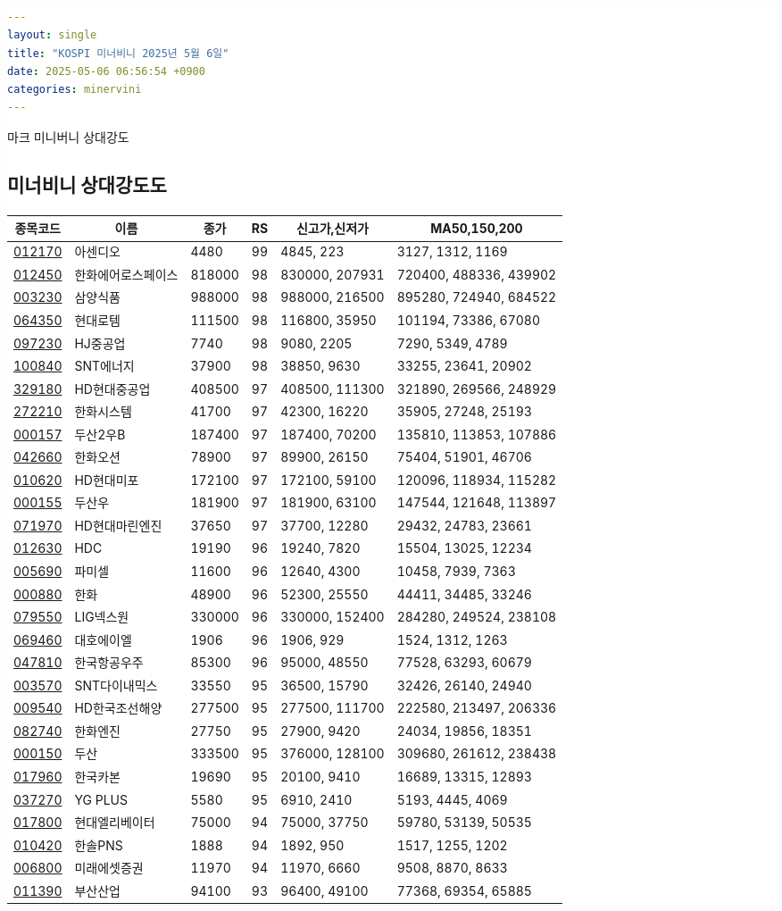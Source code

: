 ```yaml
---
layout: single
title: "KOSPI 미너비니 2025년 5월 6일"
date: 2025-05-06 06:56:54 +0900
categories: minervini
---
```

마크 미니버니 상대강도

## 미너비니 상대강도도

|종목코드|이름|종가|RS|신고가,신저가|MA50,150,200|
|------|---|---|--|---------|------------|
|[012170](https://finance.daum.net/quotes/A012170)|아센디오|4480|99|4845, 223|3127, 1312, 1169|
|[012450](https://finance.daum.net/quotes/A012450)|한화에어로스페이스|818000|98|830000, 207931|720400, 488336, 439902|
|[003230](https://finance.daum.net/quotes/A003230)|삼양식품|988000|98|988000, 216500|895280, 724940, 684522|
|[064350](https://finance.daum.net/quotes/A064350)|현대로템|111500|98|116800, 35950|101194, 73386, 67080|
|[097230](https://finance.daum.net/quotes/A097230)|HJ중공업|7740|98|9080, 2205|7290, 5349, 4789|
|[100840](https://finance.daum.net/quotes/A100840)|SNT에너지|37900|98|38850, 9630|33255, 23641, 20902|
|[329180](https://finance.daum.net/quotes/A329180)|HD현대중공업|408500|97|408500, 111300|321890, 269566, 248929|
|[272210](https://finance.daum.net/quotes/A272210)|한화시스템|41700|97|42300, 16220|35905, 27248, 25193|
|[000157](https://finance.daum.net/quotes/A000157)|두산2우B|187400|97|187400, 70200|135810, 113853, 107886|
|[042660](https://finance.daum.net/quotes/A042660)|한화오션|78900|97|89900, 26150|75404, 51901, 46706|
|[010620](https://finance.daum.net/quotes/A010620)|HD현대미포|172100|97|172100, 59100|120096, 118934, 115282|
|[000155](https://finance.daum.net/quotes/A000155)|두산우|181900|97|181900, 63100|147544, 121648, 113897|
|[071970](https://finance.daum.net/quotes/A071970)|HD현대마린엔진|37650|97|37700, 12280|29432, 24783, 23661|
|[012630](https://finance.daum.net/quotes/A012630)|HDC|19190|96|19240, 7820|15504, 13025, 12234|
|[005690](https://finance.daum.net/quotes/A005690)|파미셀|11600|96|12640, 4300|10458, 7939, 7363|
|[000880](https://finance.daum.net/quotes/A000880)|한화|48900|96|52300, 25550|44411, 34485, 33246|
|[079550](https://finance.daum.net/quotes/A079550)|LIG넥스원|330000|96|330000, 152400|284280, 249524, 238108|
|[069460](https://finance.daum.net/quotes/A069460)|대호에이엘|1906|96|1906, 929|1524, 1312, 1263|
|[047810](https://finance.daum.net/quotes/A047810)|한국항공우주|85300|96|95000, 48550|77528, 63293, 60679|
|[003570](https://finance.daum.net/quotes/A003570)|SNT다이내믹스|33550|95|36500, 15790|32426, 26140, 24940|
|[009540](https://finance.daum.net/quotes/A009540)|HD한국조선해양|277500|95|277500, 111700|222580, 213497, 206336|
|[082740](https://finance.daum.net/quotes/A082740)|한화엔진|27750|95|27900, 9420|24034, 19856, 18351|
|[000150](https://finance.daum.net/quotes/A000150)|두산|333500|95|376000, 128100|309680, 261612, 238438|
|[017960](https://finance.daum.net/quotes/A017960)|한국카본|19690|95|20100, 9410|16689, 13315, 12893|
|[037270](https://finance.daum.net/quotes/A037270)|YG PLUS|5580|95|6910, 2410|5193, 4445, 4069|
|[017800](https://finance.daum.net/quotes/A017800)|현대엘리베이터|75000|94|75000, 37750|59780, 53139, 50535|
|[010420](https://finance.daum.net/quotes/A010420)|한솔PNS|1888|94|1892, 950|1517, 1255, 1202|
|[006800](https://finance.daum.net/quotes/A006800)|미래에셋증권|11970|94|11970, 6660|9508, 8870, 8633|
|[011390](https://finance.daum.net/quotes/A011390)|부산산업|94100|93|96400, 49100|77368, 69354, 65885|